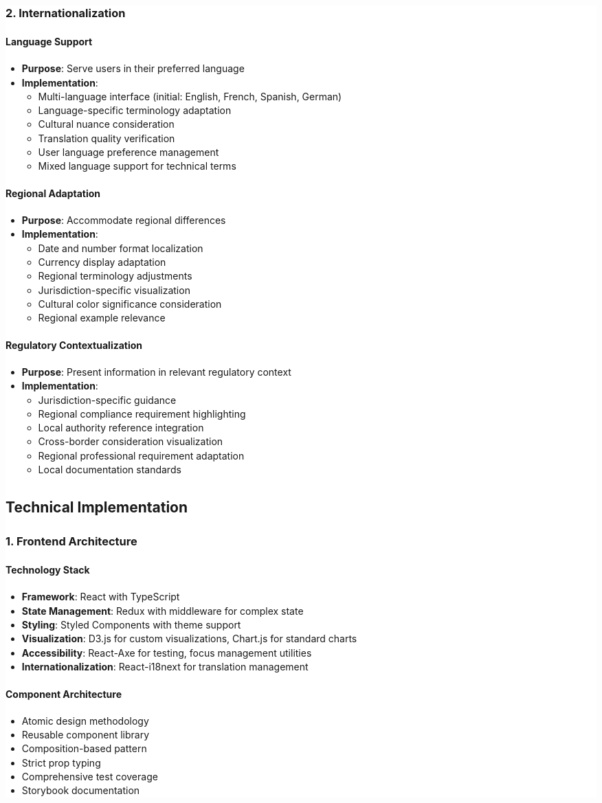 ### 2. Internationalization

#### Language Support
- **Purpose**: Serve users in their preferred language
- **Implementation**:
  - Multi-language interface (initial: English, French, Spanish, German)
  - Language-specific terminology adaptation
  - Cultural nuance consideration
  - Translation quality verification
  - User language preference management
  - Mixed language support for technical terms

#### Regional Adaptation
- **Purpose**: Accommodate regional differences
- **Implementation**:
  - Date and number format localization
  - Currency display adaptation
  - Regional terminology adjustments
  - Jurisdiction-specific visualization
  - Cultural color significance consideration
  - Regional example relevance

#### Regulatory Contextualization
- **Purpose**: Present information in relevant regulatory context
- **Implementation**:
  - Jurisdiction-specific guidance
  - Regional compliance requirement highlighting
  - Local authority reference integration
  - Cross-border consideration visualization
  - Regional professional requirement adaptation
  - Local documentation standards

## Technical Implementation

### 1. Frontend Architecture

#### Technology Stack
- **Framework**: React with TypeScript
- **State Management**: Redux with middleware for complex state
- **Styling**: Styled Components with theme support
- **Visualization**: D3.js for custom visualizations, Chart.js for standard charts
- **Accessibility**: React-Axe for testing, focus management utilities
- **Internationalization**: React-i18next for translation management

#### Component Architecture
- Atomic design methodology
- Reusable component library
- Composition-based pattern
- Strict prop typing
- Comprehensive test coverage
- Storybook documentation
